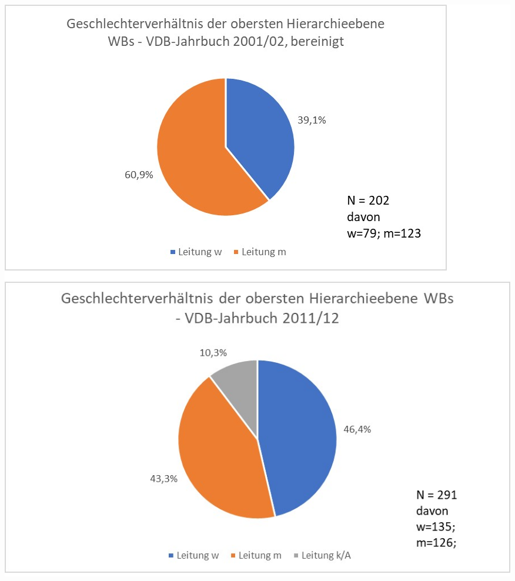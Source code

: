 ![Abbildung 37: Geschlechterverhältnis in Gesamtzahlen für wissenschaftliche Bibliotheken, Auszählung VDB-Jahrbuch 2001/02, bereinigte Version](img/Abb_37_VDB-2001_gesamt_bereinigt.jpg)

![Abbildung 38: Geschlechterverhältnis in Gesamtzahlen für wissenschaftliche Bibliotheken, Auszählung VDB-Jahrbuch 2011/12](img/Abb_38_VDB-2011_gesamt.jpg)
